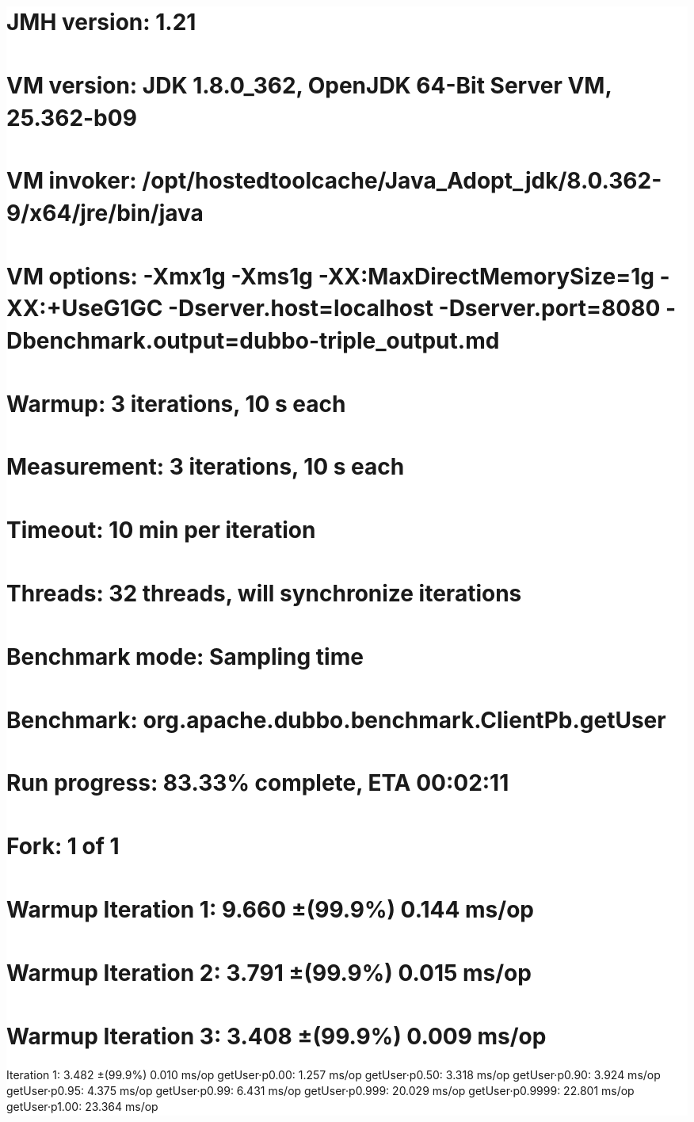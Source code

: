 
# JMH version: 1.21
# VM version: JDK 1.8.0_362, OpenJDK 64-Bit Server VM, 25.362-b09
# VM invoker: /opt/hostedtoolcache/Java_Adopt_jdk/8.0.362-9/x64/jre/bin/java
# VM options: -Xmx1g -Xms1g -XX:MaxDirectMemorySize=1g -XX:+UseG1GC -Dserver.host=localhost -Dserver.port=8080 -Dbenchmark.output=dubbo-triple_output.md
# Warmup: 3 iterations, 10 s each
# Measurement: 3 iterations, 10 s each
# Timeout: 10 min per iteration
# Threads: 32 threads, will synchronize iterations
# Benchmark mode: Sampling time
# Benchmark: org.apache.dubbo.benchmark.ClientPb.getUser

# Run progress: 83.33% complete, ETA 00:02:11
# Fork: 1 of 1
# Warmup Iteration   1: 9.660 ±(99.9%) 0.144 ms/op
# Warmup Iteration   2: 3.791 ±(99.9%) 0.015 ms/op
# Warmup Iteration   3: 3.408 ±(99.9%) 0.009 ms/op
Iteration   1: 3.482 ±(99.9%) 0.010 ms/op
                 getUser·p0.00:   1.257 ms/op
                 getUser·p0.50:   3.318 ms/op
                 getUser·p0.90:   3.924 ms/op
                 getUser·p0.95:   4.375 ms/op
                 getUser·p0.99:   6.431 ms/op
                 getUser·p0.999:  20.029 ms/op
                 getUser·p0.9999: 22.801 ms/op
                 getUser·p1.00:   23.364 ms/op
